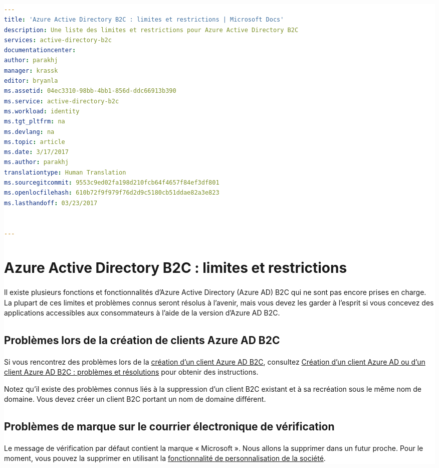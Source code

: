 ```yaml
---
title: 'Azure Active Directory B2C : limites et restrictions | Microsoft Docs'
description: Une liste des limites et restrictions pour Azure Active Directory B2C
services: active-directory-b2c
documentationcenter: 
author: parakhj
manager: krassk
editor: bryanla
ms.assetid: 04ec3310-98bb-4bb1-856d-ddc66913b390
ms.service: active-directory-b2c
ms.workload: identity
ms.tgt_pltfrm: na
ms.devlang: na
ms.topic: article
ms.date: 3/17/2017
ms.author: parakhj
translationtype: Human Translation
ms.sourcegitcommit: 9553c9ed02fa198d210fcb64f4657f84ef3df801
ms.openlocfilehash: 610b72f9f979f76d2d9c5180cb51ddae82a3e823
ms.lasthandoff: 03/23/2017


---
```

# <a name="azure-active-directory-b2c-limitations-and-restrictions"></a>Azure Active Directory B2C : limites et restrictions

Il existe plusieurs fonctions et fonctionnalités d’Azure Active Directory (Azure AD) B2C qui ne sont pas encore prises en charge. La plupart de ces limites et problèmes connus seront résolus à l’avenir, mais vous devez les garder à l’esprit si vous concevez des applications accessibles aux consommateurs à l’aide de la version d’Azure AD B2C.

## <a name="issues-during-the-creation-of-azure-ad-b2c-tenants"></a>Problèmes lors de la création de clients Azure AD B2C

Si vous rencontrez des problèmes lors de la [création d’un client Azure AD B2C](active-directory-b2c-get-started.md), consultez [Création d’un client Azure AD ou d’un client Azure AD B2C : problèmes et résolutions](active-directory-b2c-support-create-directory.md) pour obtenir des instructions.

Notez qu’il existe des problèmes connus liés à la suppression d’un client B2C existant et à sa recréation sous le même nom de domaine. Vous devez créer un client B2C portant un nom de domaine différent.

## <a name="branding-issues-on-verification-email"></a>Problèmes de marque sur le courrier électronique de vérification

Le message de vérification par défaut contient la marque « Microsoft ». Nous allons la supprimer dans un futur proche. Pour le moment, vous pouvez la supprimer en utilisant la [fonctionnalité de personnalisation de la société](../active-directory/active-directory-add-company-branding.md).
